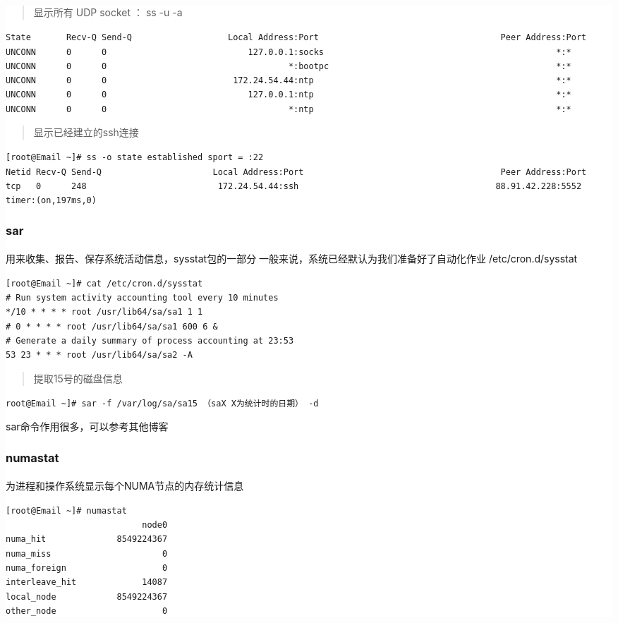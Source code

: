 > 显示所有 UDP socket ： ss -u -a

```
State       Recv-Q Send-Q                   Local Address:Port                                    Peer Address:Port                
UNCONN      0      0                            127.0.0.1:socks                                              *:*                    
UNCONN      0      0                                    *:bootpc                                             *:*                    
UNCONN      0      0                         172.24.54.44:ntp                                                *:*                    
UNCONN      0      0                            127.0.0.1:ntp                                                *:*                    
UNCONN      0      0                                    *:ntp                                                *:*      
```

> 显示已经建立的ssh连接

```
[root@Email ~]# ss -o state established sport = :22
Netid Recv-Q Send-Q                      Local Address:Port                                       Peer Address:Port                
tcp   0      248                          172.24.54.44:ssh                                       88.91.42.228:5552                  timer:(on,197ms,0)
```

### sar

用来收集、报告、保存系统活动信息，sysstat包的一部分
一般来说，系统已经默认为我们准备好了自动化作业 /etc/cron.d/sysstat

```
[root@Email ~]# cat /etc/cron.d/sysstat 
# Run system activity accounting tool every 10 minutes
*/10 * * * * root /usr/lib64/sa/sa1 1 1
# 0 * * * * root /usr/lib64/sa/sa1 600 6 &
# Generate a daily summary of process accounting at 23:53
53 23 * * * root /usr/lib64/sa/sa2 -A
```

> 提取15号的磁盘信息

```
root@Email ~]# sar -f /var/log/sa/sa15 （saX X为统计时的日期） -d
```

sar命令作用很多，可以参考其他博客

### numastat

为进程和操作系统显示每个NUMA节点的内存统计信息

```
[root@Email ~]# numastat 
                           node0
numa_hit              8549224367
numa_miss                      0
numa_foreign                   0
interleave_hit             14087
local_node            8549224367
other_node                     0
```
